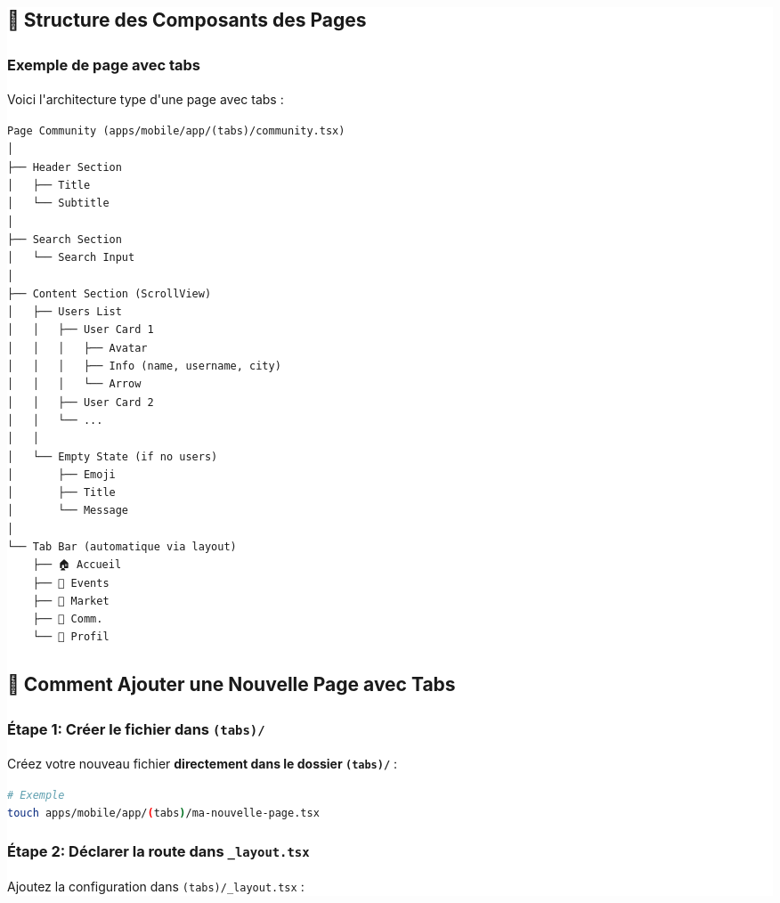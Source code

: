 ## 📐 Structure des Composants des Pages

### Exemple de page avec tabs

Voici l'architecture type d'une page avec tabs :

```
Page Community (apps/mobile/app/(tabs)/community.tsx)
│
├── Header Section
│   ├── Title
│   └── Subtitle
│
├── Search Section
│   └── Search Input
│
├── Content Section (ScrollView)
│   ├── Users List
│   │   ├── User Card 1
│   │   │   ├── Avatar
│   │   │   ├── Info (name, username, city)
│   │   │   └── Arrow
│   │   ├── User Card 2
│   │   └── ...
│   │
│   └── Empty State (if no users)
│       ├── Emoji
│       ├── Title
│       └── Message
│
└── Tab Bar (automatique via layout)
    ├── 🏠 Accueil
    ├── 📅 Events
    ├── 🛒 Market
    ├── 💬 Comm.
    └── 👤 Profil
```

## 🚀 Comment Ajouter une Nouvelle Page avec Tabs

### Étape 1: Créer le fichier dans `(tabs)/`

Créez votre nouveau fichier **directement dans le dossier `(tabs)/`** :

```bash
# Exemple
touch apps/mobile/app/(tabs)/ma-nouvelle-page.tsx
```

### Étape 2: Déclarer la route dans `_layout.tsx`

Ajoutez la configuration dans `(tabs)/_layout.tsx` :
